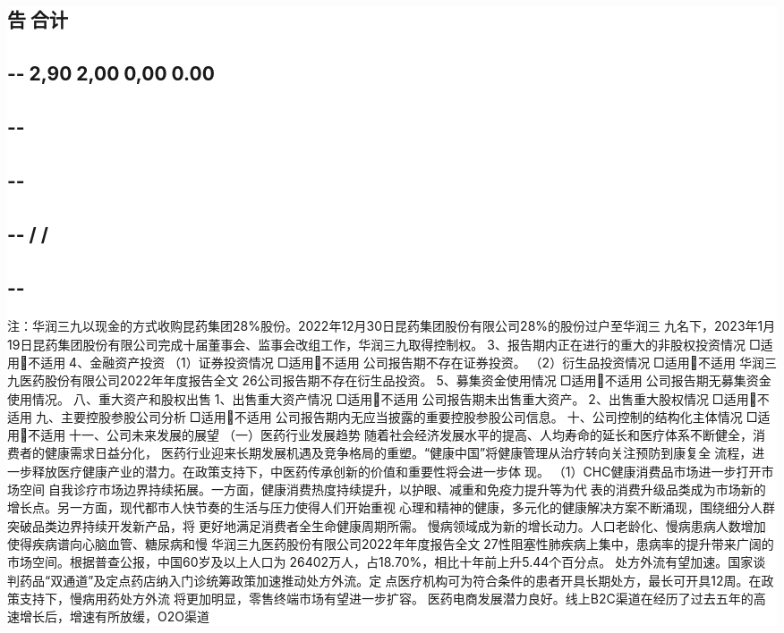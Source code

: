 告
合计
--
--
2,90
2,00
0,00
0.00
--
--
--
--
--
--
/
/
--
--
--
注：华润三九以现金的方式收购昆药集团28%股份。2022年12月30日昆药集团股份有限公司28%的股份过户至华润三
九名下，2023年1月19日昆药集团股份有限公司完成十届董事会、监事会改组工作，华润三九取得控制权。
3、报告期内正在进行的重大的非股权投资情况
□适用不适用
4、金融资产投资
（1）证券投资情况
□适用不适用
公司报告期不存在证券投资。
（2）衍生品投资情况
□适用不适用
华润三九医药股份有限公司2022年年度报告全文
26公司报告期不存在衍生品投资。
5、募集资金使用情况
□适用不适用
公司报告期无募集资金使用情况。
八、重大资产和股权出售
1、出售重大资产情况
□适用不适用
公司报告期未出售重大资产。
2、出售重大股权情况
□适用不适用
九、主要控股参股公司分析
□适用不适用
公司报告期内无应当披露的重要控股参股公司信息。
十、公司控制的结构化主体情况
□适用不适用
十一、公司未来发展的展望
（一）医药行业发展趋势
随着社会经济发展水平的提高、人均寿命的延长和医疗体系不断健全，消费者的健康需求日益分化，
医药行业迎来长期发展机遇及竞争格局的重塑。“健康中国”将健康管理从治疗转向关注预防到康复全
流程，进一步释放医疗健康产业的潜力。在政策支持下，中医药传承创新的价值和重要性将会进一步体
现。
（1）CHC健康消费品市场进一步打开市场空间
自我诊疗市场边界持续拓展。一方面，健康消费热度持续提升，以护眼、减重和免疫力提升等为代
表的消费升级品类成为市场新的增长点。另一方面，现代都市人快节奏的生活与压力使得人们开始重视
心理和精神的健康，多元化的健康解决方案不断涌现，围绕细分人群突破品类边界持续开发新产品，将
更好地满足消费者全生命健康周期所需。
慢病领域成为新的增长动力。人口老龄化、慢病患病人数增加使得疾病谱向心脑血管、糖尿病和慢
华润三九医药股份有限公司2022年年度报告全文
27性阻塞性肺疾病上集中，患病率的提升带来广阔的市场空间。根据普查公报，中国60岁及以上人口为
26402万人，占18.70%，相比十年前上升5.44个百分点。
处方外流有望加速。国家谈判药品“双通道”及定点药店纳入门诊统筹政策加速推动处方外流。定
点医疗机构可为符合条件的患者开具长期处方，最长可开具12周。在政策支持下，慢病用药处方外流
将更加明显，零售终端市场有望进一步扩容。
医药电商发展潜力良好。线上B2C渠道在经历了过去五年的高速增长后，增速有所放缓，O2O渠道